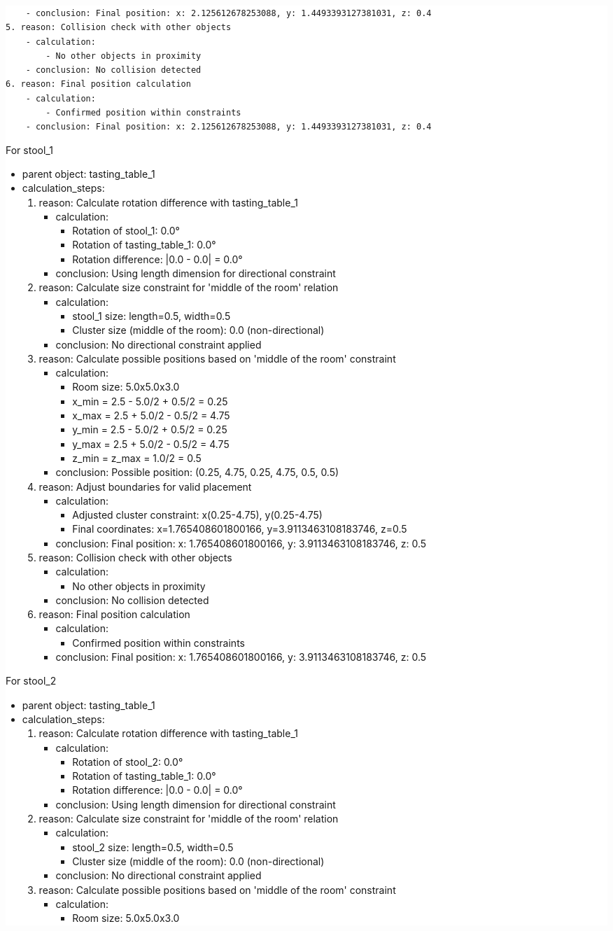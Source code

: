         - conclusion: Final position: x: 2.125612678253088, y: 1.4493393127381031, z: 0.4
    5. reason: Collision check with other objects
        - calculation:
            - No other objects in proximity
        - conclusion: No collision detected
    6. reason: Final position calculation
        - calculation:
            - Confirmed position within constraints
        - conclusion: Final position: x: 2.125612678253088, y: 1.4493393127381031, z: 0.4

For stool_1
- parent object: tasting_table_1
- calculation_steps:
    1. reason: Calculate rotation difference with tasting_table_1
        - calculation:
            - Rotation of stool_1: 0.0°
            - Rotation of tasting_table_1: 0.0°
            - Rotation difference: |0.0 - 0.0| = 0.0°
        - conclusion: Using length dimension for directional constraint
    2. reason: Calculate size constraint for 'middle of the room' relation
        - calculation:
            - stool_1 size: length=0.5, width=0.5
            - Cluster size (middle of the room): 0.0 (non-directional)
        - conclusion: No directional constraint applied
    3. reason: Calculate possible positions based on 'middle of the room' constraint
        - calculation:
            - Room size: 5.0x5.0x3.0
            - x_min = 2.5 - 5.0/2 + 0.5/2 = 0.25
            - x_max = 2.5 + 5.0/2 - 0.5/2 = 4.75
            - y_min = 2.5 - 5.0/2 + 0.5/2 = 0.25
            - y_max = 2.5 + 5.0/2 - 0.5/2 = 4.75
            - z_min = z_max = 1.0/2 = 0.5
        - conclusion: Possible position: (0.25, 4.75, 0.25, 4.75, 0.5, 0.5)
    4. reason: Adjust boundaries for valid placement
        - calculation:
            - Adjusted cluster constraint: x(0.25-4.75), y(0.25-4.75)
            - Final coordinates: x=1.765408601800166, y=3.9113463108183746, z=0.5
        - conclusion: Final position: x: 1.765408601800166, y: 3.9113463108183746, z: 0.5
    5. reason: Collision check with other objects
        - calculation:
            - No other objects in proximity
        - conclusion: No collision detected
    6. reason: Final position calculation
        - calculation:
            - Confirmed position within constraints
        - conclusion: Final position: x: 1.765408601800166, y: 3.9113463108183746, z: 0.5

For stool_2
- parent object: tasting_table_1
- calculation_steps:
    1. reason: Calculate rotation difference with tasting_table_1
        - calculation:
            - Rotation of stool_2: 0.0°
            - Rotation of tasting_table_1: 0.0°
            - Rotation difference: |0.0 - 0.0| = 0.0°
        - conclusion: Using length dimension for directional constraint
    2. reason: Calculate size constraint for 'middle of the room' relation
        - calculation:
            - stool_2 size: length=0.5, width=0.5
            - Cluster size (middle of the room): 0.0 (non-directional)
        - conclusion: No directional constraint applied
    3. reason: Calculate possible positions based on 'middle of the room' constraint
        - calculation:
            - Room size: 5.0x5.0x3.0